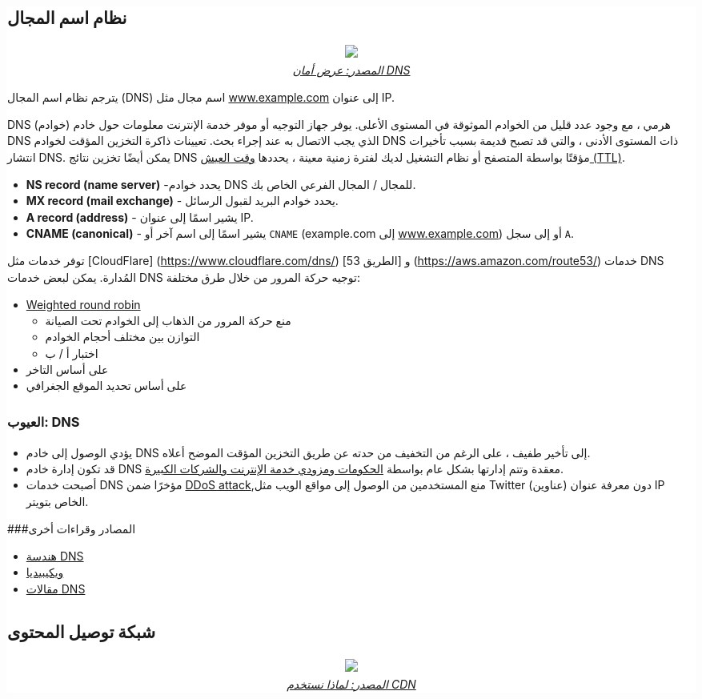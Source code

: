 ## نظام اسم المجال
<p align="center">
  <img src="http://i.imgur.com/IOyLj4i.jpg">
  <br/>
  <i><a href=http://www.slideshare.net/srikrupa5/dns-security-presentation-issa>المصدر: عرض أمان DNS</a></i>
</p>

يترجم نظام اسم المجال (DNS) اسم مجال مثل www.example.com إلى عنوان IP.

DNS هرمي ، مع وجود عدد قليل من الخوادم الموثوقة في المستوى الأعلى. يوفر جهاز التوجيه أو موفر خدمة الإنترنت معلومات حول خادم (خوادم) DNS الذي يجب الاتصال به عند إجراء بحث. تعيينات ذاكرة التخزين المؤقت لخوادم DNS ذات المستوى الأدنى ، والتي قد تصبح قديمة بسبب تأخيرات انتشار DNS. يمكن أيضًا تخزين نتائج DNS مؤقتًا بواسطة المتصفح أو نظام التشغيل لديك لفترة زمنية معينة ، يحددها [وقت العيش (TTL)](https://en.wikipedia.org/wiki/Time_to_live).

* **NS record (name server)** -يحدد خوادم DNS للمجال / المجال الفرعي الخاص بك.
* **MX record (mail exchange)** - يحدد خوادم البريد لقبول الرسائل.
* **A record (address)** - يشير اسمًا إلى عنوان IP.
* **CNAME (canonical)** - يشير اسمًا إلى اسم آخر أو `CNAME` (example.com إلى www.example.com) أو إلى سجل `A`.

توفر خدمات مثل [CloudFlare] (https://www.cloudflare.com/dns/) و [الطريق 53] (https://aws.amazon.com/route53/) خدمات DNS المُدارة. يمكن لبعض خدمات DNS توجيه حركة المرور من خلال طرق مختلفة:
* [Weighted round robin](http://g33kinfo.com/info/archives/2657)
    * منع حركة المرور من الذهاب إلى الخوادم تحت الصيانة
     * التوازن بين مختلف أحجام الخوادم 
     * اختبار أ / ب
* على أساس التاخر
* على أساس تحديد الموقع الجغرافي
### العيوب: DNS

* يؤدي الوصول إلى خادم DNS إلى تأخير طفيف ، على الرغم من التخفيف من حدته عن طريق التخزين المؤقت الموضح أعلاه.
* قد تكون إدارة خادم DNS معقدة وتتم إدارتها بشكل عام بواسطة [الحكومات ومزودي خدمة الإنترنت والشركات الكبيرة](http://superuser.com/questions/472695/who-controls-the-dns-servers/472729).
* أصبحت خدمات DNS مؤخرًا ضمن [DDoS attack](http://dyn.com/blog/dyn-analysis-summary-of-friday-october-21-attack/),منع المستخدمين من الوصول إلى مواقع الويب مثل Twitter دون معرفة عنوان (عناوين) IP الخاص بتويتر. 

###المصادر وقراءات أخرى

* [هندسة DNS](https://technet.microsoft.com/en-us/library/dd197427(v=ws.10).aspx)
* [ويكيبيديا](https://en.wikipedia.org/wiki/Domain_Name_System)
* [مقالات DNS](https://support.dnsimple.com/categories/dns/)

## شبكة توصيل المحتوى

<p align="center">
  <img src="http://i.imgur.com/h9TAuGI.jpg">
  <br/>
  <i><a href=https://www.creative-artworks.eu/why-use-a-content-delivery-network-cdn/>المصدر: لماذا نستخدم CDN</a></i>
</p>
